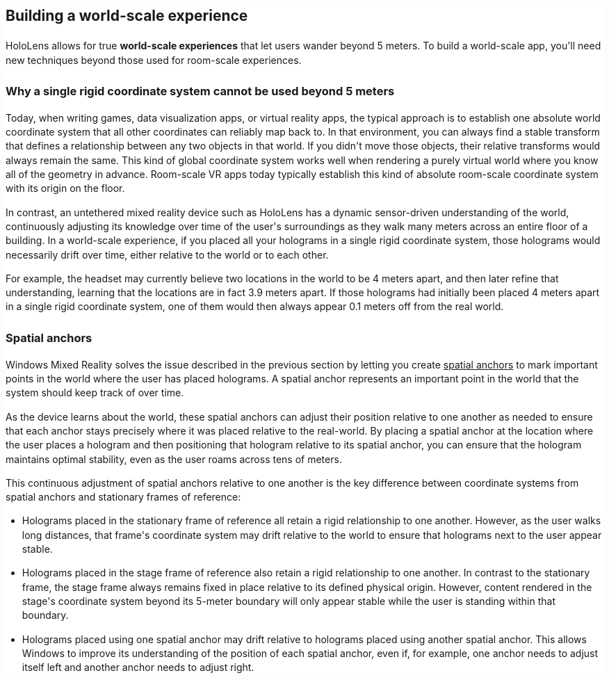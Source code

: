 ## Building a world-scale experience

HoloLens allows for true **world-scale experiences** that let users wander beyond 5 meters. To build a world-scale app, you'll need new techniques beyond those used for room-scale experiences.

### Why a single rigid coordinate system cannot be used beyond 5 meters

Today, when writing games, data visualization apps, or virtual reality apps, the typical approach is to establish one absolute world coordinate system that all other coordinates can reliably map back to. In that environment, you can always find a stable transform that defines a relationship between any two objects in that world. If you didn't move those objects, their relative transforms would always remain the same. This kind of global coordinate system works well when rendering a purely virtual world where you know all of the geometry in advance. Room-scale VR apps today typically establish this kind of absolute room-scale coordinate system with its origin on the floor.

In contrast, an untethered mixed reality device such as HoloLens has a dynamic sensor-driven understanding of the world, continuously adjusting its knowledge over time of the user's surroundings as they walk many meters across an entire floor of a building. In a world-scale experience, if you placed all your holograms in a single rigid coordinate system, those holograms would necessarily drift over time, either relative to the world or to each other.

For example, the headset may currently believe two locations in the world to be 4 meters apart, and then later refine that understanding, learning that the locations are in fact 3.9 meters apart. If those holograms had initially been placed 4 meters apart in a single rigid coordinate system, one of them would then always appear 0.1 meters off from the real world.

### Spatial anchors

Windows Mixed Reality solves the issue described in the previous section by letting you create [spatial anchors](spatial-anchors.md) to mark important points in the world where the user has placed holograms. A spatial anchor represents an important point in the world that the system should keep track of over time.

As the device learns about the world, these spatial anchors can adjust their position relative to one another as needed to ensure that each anchor stays precisely where it was placed relative to the real-world. By placing a spatial anchor at the location where the user places a hologram and then positioning that hologram relative to its spatial anchor, you can ensure that the hologram maintains optimal stability, even as the user roams across tens of meters.

This continuous adjustment of spatial anchors relative to one another is the key difference between coordinate systems from spatial anchors and stationary frames of reference:

* Holograms placed in the stationary frame of reference all retain a rigid relationship to one another. However, as the user walks long distances, that frame's coordinate system may drift relative to the world to ensure that holograms next to the user appear stable.

* Holograms placed in the stage frame of reference also retain a rigid relationship to one another. In contrast to the stationary frame, the stage frame always remains fixed in place relative to its defined physical origin. However, content rendered in the stage's coordinate system beyond its 5-meter boundary will only appear stable while the user is standing within that boundary.

* Holograms placed using one spatial anchor may drift relative to holograms placed using another spatial anchor. This allows Windows to improve its understanding of the position of each spatial anchor, even if, for example, one anchor needs to adjust itself left and another anchor needs to adjust right.
